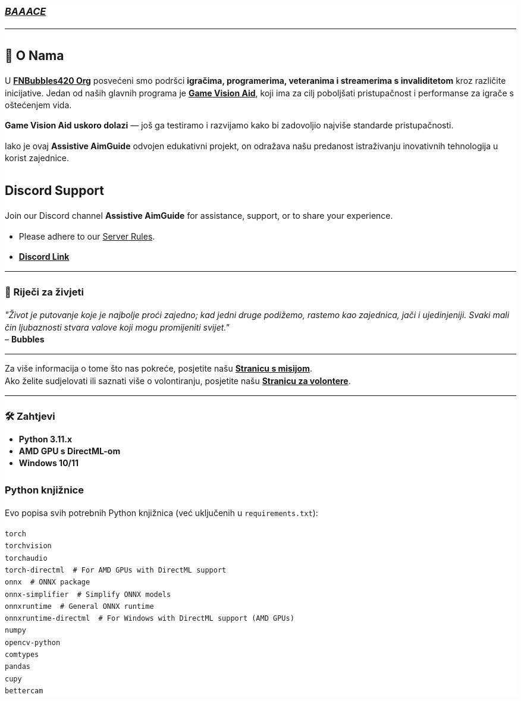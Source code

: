 ### ***[BAAACE](https://github.com/KernFerm/Bubbles-Advanced-Ai-Anti-Cheat-Engine)***

---

## 🌟 O Nama

U **[FNBubbles420 Org](https://github.com/FNBUBBLES420-ORG)** posvećeni smo podršci **igračima, programerima, veteranima i streamerima s invaliditetom** kroz različite inicijative. Jedan od naših glavnih programa je **[Game Vision Aid](https://github.com/FNBUBBLES420-ORG/game-vision-aid)**, koji ima za cilj poboljšati pristupačnost i performanse za igrače s oštećenjem vida.

**Game Vision Aid uskoro dolazi** — još ga testiramo i razvijamo kako bi zadovoljio najviše standarde pristupačnosti.

Iako je ovaj **Assistive AimGuide** odvojen edukativni projekt, on odražava našu predanost istraživanju inovativnih tehnologija u korist zajednice.

## Discord Support
Join our Discord channel **Assistive AimGuide** for assistance, support, or to share your experience.  
- Please adhere to our [Server Rules](https://www.discord.fnbubbles420.org/server-rules-tos).

- **[Discord Link](https://discord.gg/5yn9ygZgfM)**

---

### 💬 Riječi za živjeti  
*"Život je putovanje koje je najbolje proći zajedno; kad jedni druge podižemo, rastemo kao zajednica, jači i ujedinjeniji. Svaki mali čin ljubaznosti stvara valove koji mogu promijeniti svijet."*  
– **Bubbles**

---

Za više informacija o tome što nas pokreće, posjetite našu **[Stranicu s misijom](https://www.fnbubbles420.org/ourmission)**.  
Ako želite sudjelovati ili saznati više o volontiranju, posjetite našu **[Stranicu za volontere](https://www.fnbubbles420.org/volunteer)**.

----

### 🛠 Zahtjevi

- **Python 3.11.x**
- **AMD GPU s DirectML-om**
- **Windows 10/11**

### Python knjižnice
Evo popisa svih potrebnih Python knjižnica (već uključenih u `requirements.txt`):

```
torch
torchvision
torchaudio
torch-directml  # For AMD GPUs with DirectML support
onnx  # ONNX package
onnx-simplifier  # Simplify ONNX models
onnxruntime  # General ONNX runtime
onnxruntime-directml  # For Windows with DirectML support (AMD GPUs)
numpy
opencv-python
comtypes
pandas
cupy
bettercam
```